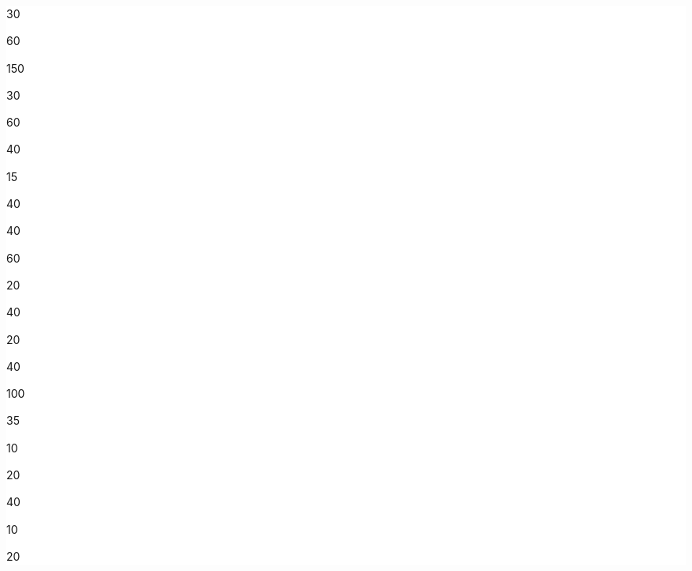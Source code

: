 <div>
<p>30</p>
</div>
<div>
<p>60</p>
</div>
<div>
<p>150</p>
</div>
<div>
<p>30</p>
</div>
<div>
<p>60</p>
</div>
<div>
<p>40</p>
</div>
<div>
<p>15</p>
</div>
<div>
<p>40</p>
</div>
<div>
<p>40</p>
</div>
<div>
<p>60</p>
</div>
<div>
<p>20</p>
</div>
<div>
<p>40</p>
</div>
<div>
<p>20</p>
</div>
<div>
<p>40</p>
</div>
<div>
<p>100</p>
</div>
<div>
<p>35</p>
</div>
<div>
<p>10</p>
</div>
<div>
<p>20</p>
</div>
<div>
<p>40</p>
</div>
<div>
<p>10</p>
</div>
<div>
<p>20</p>
</div>
<div>
